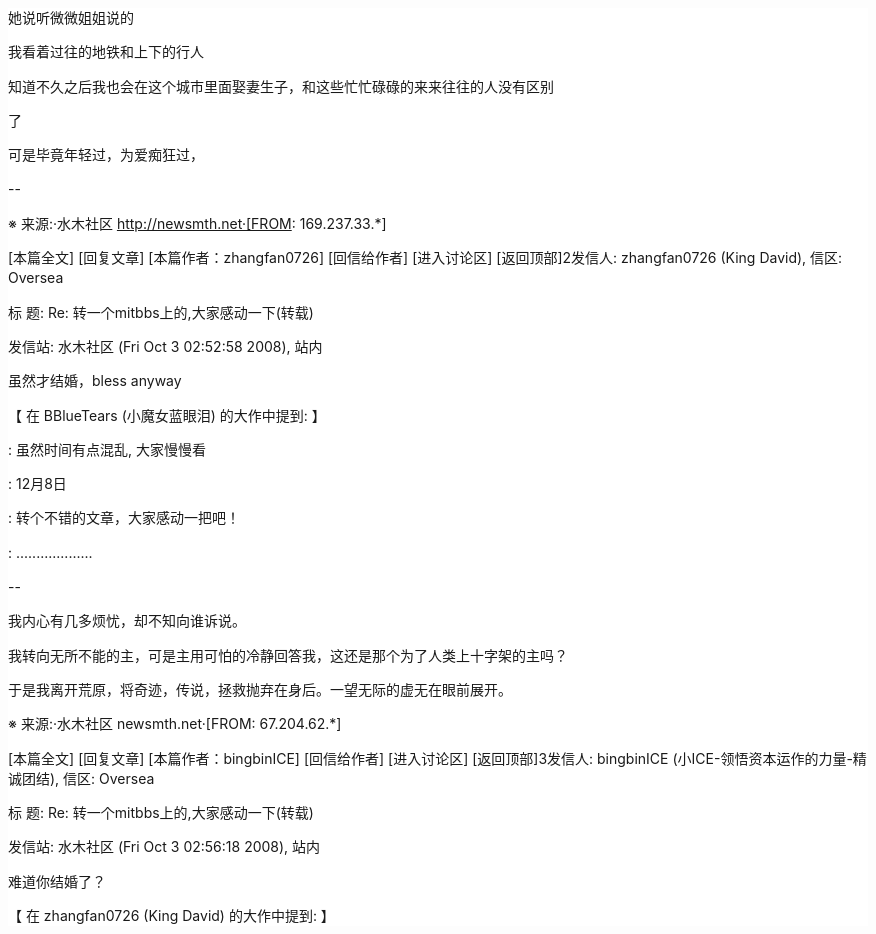她说听微微姐姐说的

我看着过往的地铁和上下的行人

知道不久之后我也会在这个城市里面娶妻生子，和这些忙忙碌碌的来来往往的人没有区别

了

可是毕竟年轻过，为爱痴狂过，





--



※ 来源:·水木社区 http://newsmth.net·[FROM: 169.237.33.*]



[本篇全文] [回复文章] [本篇作者：zhangfan0726] [回信给作者] [进入讨论区] [返回顶部]2发信人: zhangfan0726 (King David), 信区: Oversea

标  题: Re: 转一个mitbbs上的,大家感动一下(转载)

发信站: 水木社区 (Fri Oct  3 02:52:58 2008), 站内



虽然才结婚，bless anyway



【 在 BBlueTears (小魔女蓝眼泪) 的大作中提到: 】

: 虽然时间有点混乱, 大家慢慢看

: 12月8日

: 转个不错的文章，大家感动一把吧！

: ...................



--

我内心有几多烦忧，却不知向谁诉说。

我转向无所不能的主，可是主用可怕的冷静回答我，这还是那个为了人类上十字架的主吗？

于是我离开荒原，将奇迹，传说，拯救抛弃在身后。一望无际的虚无在眼前展开。





※ 来源:·水木社区 newsmth.net·[FROM: 67.204.62.*]



[本篇全文] [回复文章] [本篇作者：bingbinICE] [回信给作者] [进入讨论区] [返回顶部]3发信人: bingbinICE (小ICE-领悟资本运作的力量-精诚团结), 信区: Oversea

标  题: Re: 转一个mitbbs上的,大家感动一下(转载)

发信站: 水木社区 (Fri Oct  3 02:56:18 2008), 站内



难道你结婚了？

【 在 zhangfan0726 (King David) 的大作中提到: 】
